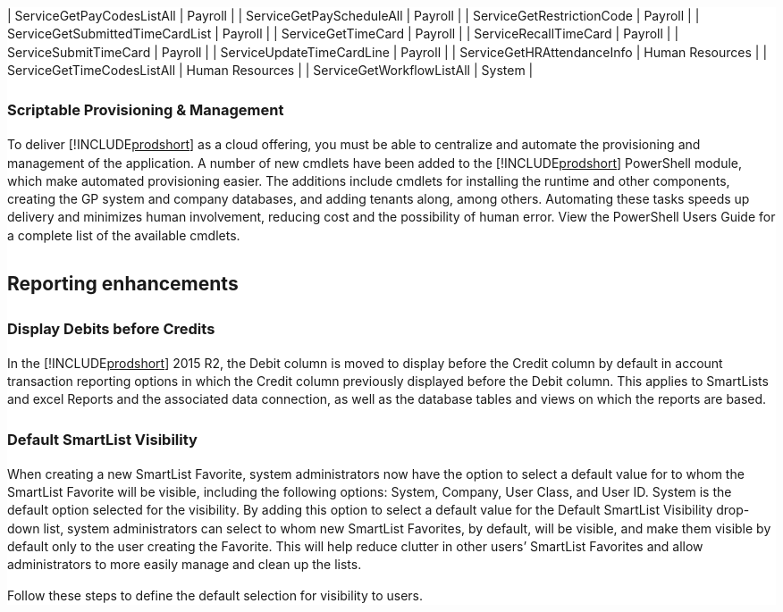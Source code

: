 | ServiceGetPayCodesListAll         | Payroll                                   |
| ServiceGetPayScheduleAll          | Payroll                                   |
| ServiceGetRestrictionCode         | Payroll                                   |
| ServiceGetSubmittedTimeCardList   | Payroll                                   |
| ServiceGetTimeCard                | Payroll                                   |
| ServiceRecallTimeCard             | Payroll                                   |
| ServiceSubmitTimeCard             | Payroll                                   |
| ServiceUpdateTimeCardLine         | Payroll                                   |
| ServiceGetHRAttendanceInfo        | Human Resources                           |
| ServiceGetTimeCodesListAll        | Human Resources                           |
| ServiceGetWorkflowListAll         | System                                    |

### Scriptable Provisioning & Management

To deliver [!INCLUDE[prodshort](../includes/prodshort.md)] as a cloud offering, you must be able to centralize and automate the provisioning and management of the application. A number of new cmdlets have been added to the [!INCLUDE[prodshort](../includes/prodshort.md)] PowerShell module, which make automated provisioning easier. The additions include cmdlets for installing the runtime and other components, creating the GP system and company databases, and adding tenants along, among others. Automating these tasks speeds up delivery and minimizes human involvement, reducing cost and the possibility of human error. View the PowerShell Users Guide for a complete list of the available cmdlets.

## Reporting enhancements

### Display Debits before Credits

In the [!INCLUDE[prodshort](../includes/prodshort.md)] 2015 R2, the Debit column is moved to display before the Credit column by default in account transaction reporting options in which the Credit column previously displayed before the Debit column. This applies to SmartLists and excel Reports and the associated data connection, as well as the database tables and views on which the reports are based.

### Default SmartList Visibility 

When creating a new SmartList Favorite, system administrators now have the option to select a default value for to whom the SmartList Favorite will be visible, including the following options: System, Company, User Class, and User ID. System is the default option selected for the visibility. By adding this option to select a default value for the Default SmartList Visibility drop-down list, system administrators can select to whom new SmartList Favorites, by default, will be visible, and make them visible by default only to the user creating the Favorite. This will help reduce clutter in other users’ SmartList Favorites and allow administrators to more easily manage and clean up the lists.

Follow these steps to define the default selection for visibility to users.
